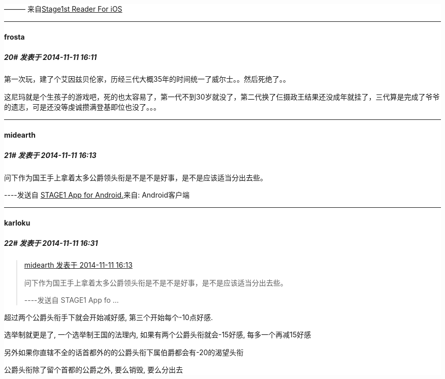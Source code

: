 ——— 来自[Stage1st Reader For iOS](http://itunes.apple.com/us/app/stage1st-reader/id509916119?mt=8)







-----

####  frosta  
##### 20#       发表于 2014-11-11 16:11




第一次玩，建了个艾因兹贝伦家，历经三代大概35年的时间统一了威尔士。。然后死绝了。。

这尼玛就是个生孩子的游戏吧，死的也太容易了，第一代不到30岁就没了，第二代换了仨摄政王结果还没成年就挂了，三代算是完成了爷爷的遗志，可是还没等虔诚攒满登基即位也没了。。。







-----

####  midearth  
##### 21#       发表于 2014-11-11 16:13




问下作为国王手上拿着太多公爵领头衔是不是不是好事，是不是应该适当分出去些。


----发送自 [STAGE1 App for Android.](http://stage1.5j4m.com)来自: Android客户端







-----

####  karloku  
##### 22#       发表于 2014-11-11 16:31



<blockquote><a href="httphttps://bbs.saraba1st.com/2b/forum.php?mod=redirect&amp;goto=findpost&amp;pid=27188827&amp;ptid=1072297" target="_blank">midearth 发表于 2014-11-11 16:13</a>

问下作为国王手上拿着太多公爵领头衔是不是不是好事，是不是应该适当分出去些。


----发送自 STAGE1 App fo ...</blockquote>
超过两个公爵头衔手下就会开始减好感, 第三个开始每个-10点好感.

选举制就更是了, 一个选举制王国的法理内, 如果有两个公爵头衔就会-15好感, 每多一个再减15好感

另外如果你直辖不全的话首都外的的公爵头衔下属伯爵都会有-20的渴望头衔


公爵头衔除了留个首都的公爵之外, 要么销毁, 要么分出去


